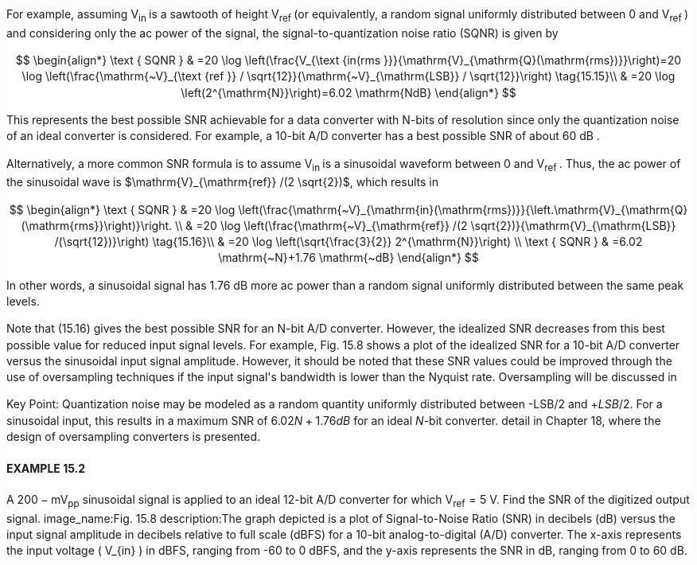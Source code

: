 For example, assuming $\mathrm{V}_{\text {in }}$ is a sawtooth of height $\mathrm{V}_{\text {ref }}$ (or equivalently, a random signal uniformly distributed between 0 and $\mathrm{V}_{\text {ref }}$ ) and considering only the ac power of the signal, the signal-to-quantization noise ratio (SQNR) is given by

$$
\begin{align*}
\text { SQNR } & =20 \log \left(\frac{V_{\text {in(rms }}}{\mathrm{V}_{\mathrm{Q}(\mathrm{rms})}}\right)=20 \log \left(\frac{\mathrm{~V}_{\text {ref }} / \sqrt{12}}{\mathrm{~V}_{\mathrm{LSB}} / \sqrt{12}}\right)  \tag{15.15}\\
& =20 \log \left(2^{\mathrm{N}}\right)=6.02 \mathrm{NdB}
\end{align*}
$$

This represents the best possible SNR achievable for a data converter with N-bits of resolution since only the quantization noise of an ideal converter is considered. For example, a 10-bit A/D converter has a best possible SNR of about 60 dB .

Alternatively, a more common SNR formula is to assume $\mathrm{V}_{\text {in }}$ is a sinusoidal waveform between 0 and $\mathrm{V}_{\text {ref }}$. Thus, the ac power of the sinusoidal wave is $\mathrm{V}_{\mathrm{ref}} /(2 \sqrt{2})$, which results in

$$
\begin{align*}
\text { SQNR } & =20 \log \left(\frac{\mathrm{~V}_{\mathrm{in}(\mathrm{rms})}}{\left.\mathrm{V}_{\mathrm{Q}(\mathrm{rms}}\right)}\right. \\
& =20 \log \left(\frac{\mathrm{~V}_{\mathrm{ref}} /(2 \sqrt{2})}{\mathrm{V}_{\mathrm{LSB}} /(\sqrt{12})}\right)  \tag{15.16}\\
& =20 \log \left(\sqrt{\frac{3}{2}} 2^{\mathrm{N}}\right) \\
\text { SQNR } & =6.02 \mathrm{~N}+1.76 \mathrm{~dB}
\end{align*}
$$

In other words, a sinusoidal signal has 1.76 dB more ac power than a random signal uniformly distributed between the same peak levels.

Note that (15.16) gives the best possible SNR for an N-bit A/D converter. However, the idealized SNR decreases from this best possible value for reduced input signal levels. For example, Fig. 15.8 shows a plot of the idealized SNR for a 10-bit A/D converter versus the sinusoidal input signal amplitude. However, it should be noted that these SNR values could be improved through the use of oversampling techniques if the input signal's bandwidth is lower than the Nyquist rate. Oversampling will be discussed in

Key Point: Quantization noise may be modeled as a random quantity uniformly distributed between -LSB/2 and $+L S B / 2$. For a sinusoidal input, this results in a maximum SNR of $6.02 N+1.76 d B$ for an ideal $N$-bit converter.
detail in Chapter 18, where the design of oversampling converters is presented.

#### EXAMPLE 15.2

A $200-\mathrm{mV}_{\mathrm{pp}}$ sinusoidal signal is applied to an ideal 12-bit $\mathrm{A} / \mathrm{D}$ converter for which $\mathrm{V}_{\mathrm{ref}}=5 \mathrm{~V}$. Find the SNR of the digitized output signal.
image_name:Fig. 15.8
description:The graph depicted is a plot of Signal-to-Noise Ratio (SNR) in decibels (dB) versus the input signal amplitude in decibels relative to full scale (dBFS) for a 10-bit analog-to-digital (A/D) converter. The x-axis represents the input voltage \( V_{in} \) in dBFS, ranging from -60 to 0 dBFS, and the y-axis represents the SNR in dB, ranging from 0 to 60 dB.
